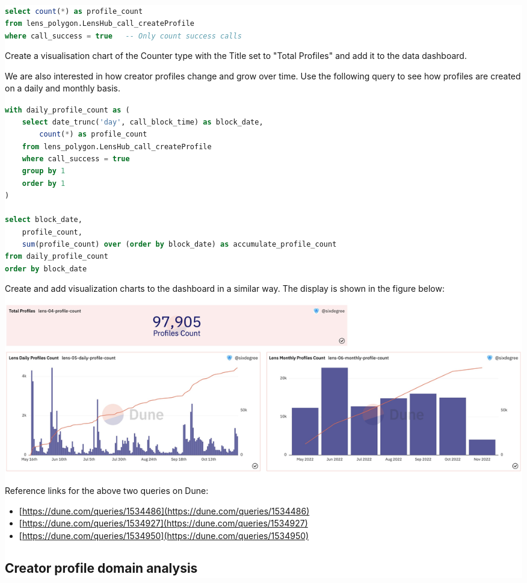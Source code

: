 ``` sql
select count(*) as profile_count
from lens_polygon.LensHub_call_createProfile
where call_success = true   -- Only count success calls
```

Create a visualisation chart of the Counter type with the Title set to "Total Profiles" and add it to the data dashboard.

We are also interested in how creator profiles change and grow over time. Use the following query to see how profiles are created on a daily and monthly basis.

``` sql
with daily_profile_count as (
    select date_trunc('day', call_block_time) as block_date,
        count(*) as profile_count
    from lens_polygon.LensHub_call_createProfile
    where call_success = true
    group by 1
    order by 1
)

select block_date,
    profile_count,
    sum(profile_count) over (order by block_date) as accumulate_profile_count
from daily_profile_count
order by block_date
```

Create and add visualization charts to the dashboard in a similar way. The display is shown in the figure below:

![image_05.png](img/image_05.png)

Reference links for the above two queries on Dune:
- [https://dune.com/queries/1534486](https://dune.com/queries/1534486)
- [https://dune.com/queries/1534927](https://dune.com/queries/1534927)
- [https://dune.com/queries/1534950](https://dune.com/queries/1534950)

## Creator profile domain analysis
